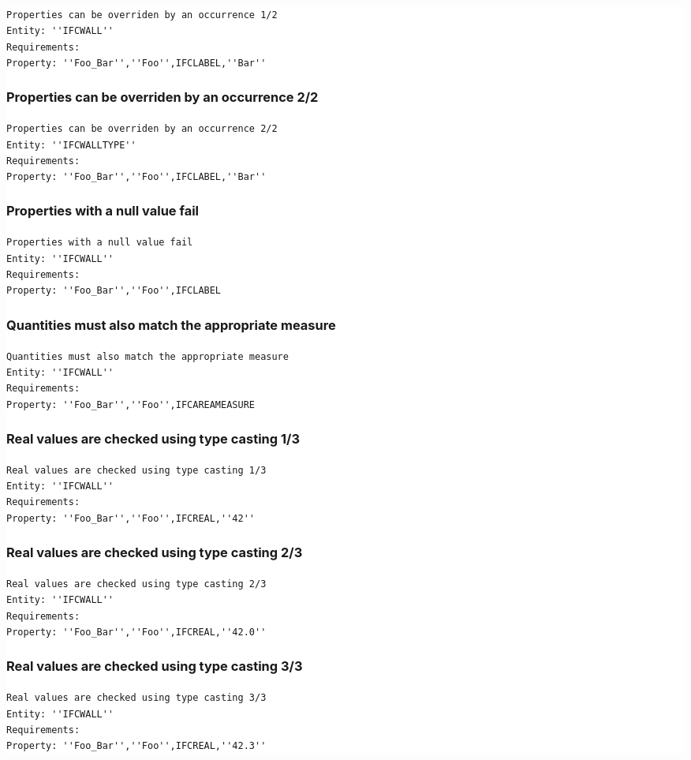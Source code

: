 ``` ids property/pass-properties_can_be_overriden_by_an_occurrence_1_2.ids
Properties can be overriden by an occurrence 1/2
Entity: ''IFCWALL''
Requirements:
Property: ''Foo_Bar'',''Foo'',IFCLABEL,''Bar''
```

### Properties can be overriden by an occurrence 2/2

``` ids property/fail-properties_can_be_overriden_by_an_occurrence_2_2.ids
Properties can be overriden by an occurrence 2/2
Entity: ''IFCWALLTYPE''
Requirements:
Property: ''Foo_Bar'',''Foo'',IFCLABEL,''Bar''
```

### Properties with a null value fail

``` ids property/fail-properties_with_a_null_value_fail.ids
Properties with a null value fail
Entity: ''IFCWALL''
Requirements:
Property: ''Foo_Bar'',''Foo'',IFCLABEL
```

### Quantities must also match the appropriate measure

``` ids property/fail-quantities_must_also_match_the_appropriate_measure.ids
Quantities must also match the appropriate measure
Entity: ''IFCWALL''
Requirements:
Property: ''Foo_Bar'',''Foo'',IFCAREAMEASURE
```

### Real values are checked using type casting 1/3

``` ids property/pass-real_values_are_checked_using_type_casting_1_3.ids
Real values are checked using type casting 1/3
Entity: ''IFCWALL''
Requirements:
Property: ''Foo_Bar'',''Foo'',IFCREAL,''42''
```

### Real values are checked using type casting 2/3

``` ids property/pass-real_values_are_checked_using_type_casting_2_3.ids
Real values are checked using type casting 2/3
Entity: ''IFCWALL''
Requirements:
Property: ''Foo_Bar'',''Foo'',IFCREAL,''42.0''
```

### Real values are checked using type casting 3/3

``` ids property/pass-real_values_are_checked_using_type_casting_3_3.ids
Real values are checked using type casting 3/3
Entity: ''IFCWALL''
Requirements:
Property: ''Foo_Bar'',''Foo'',IFCREAL,''42.3''
```
